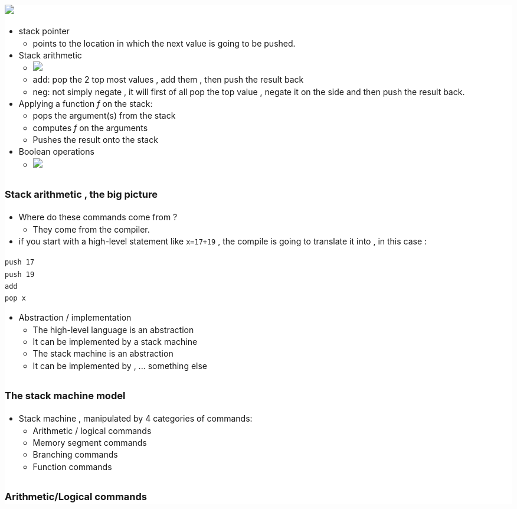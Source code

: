 ![](../imgs/n2t_stack.png)

 - stack pointer
    - points to the location in which the next value is going to be pushed.
 - Stack arithmetic
    - ![](../imgs/n2t_stack_arithmetic.png)
    - add: pop the 2 top most values , add them , then push the result back
    - neg: not simply negate , it will first of all pop the top value , negate it on the side and then push the result back.
 - Applying a function *f* on the stack:
    - pops the argument(s) from the stack
    - computes *f* on the arguments
    - Pushes the result onto the stack
 - Boolean operations
    - ![](../imgs/n2t_stack_boolean_operation.png)

<h2 id="ce74f8cad75b6370e8c76ee00dcb3777"></h2>


### Stack arithmetic , the big picture

 - Where do these commands come from ?
    - They come from the compiler. 
 - if you start with a high-level statement like `x=17+19` , the compile is going to translate it into , in this case :

```
push 17
push 19
add
pop x
```

 - Abstraction / implementation
    - The high-level language is an abstraction
    - It can be implemented by a stack machine
    - The stack machine is an abstraction 
    - It can be implemented by , ... something else 

<h2 id="a422da0dca7445b51baae3e56b481ec6"></h2>


### The stack machine model 

 - Stack machine , manipulated by 4 categories of commands:
    - Arithmetic / logical  commands
    - Memory segment commands 
    - Branching commands 
    - Function commands


<h2 id="34721e42e306875fc467c65ae98cc5c0"></h2>


### Arithmetic/Logical commands
